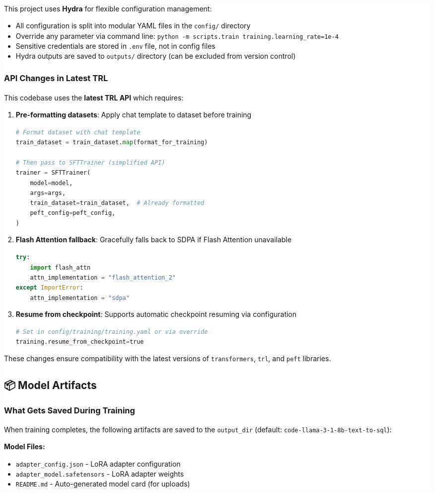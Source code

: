 This project uses **Hydra** for flexible configuration management:

- All configuration is split into modular YAML files in the `config/` directory
- Override any parameter via command line: `python -m scripts.train training.learning_rate=1e-4`
- Sensitive credentials are stored in `.env` file, not in config files
- Hydra outputs are saved to `outputs/` directory (can be excluded from version control)

### API Changes in Latest TRL

This codebase uses the **latest TRL API** which requires:

1. **Pre-formatting datasets**: Apply chat template to dataset before training
   ```python
   # Format dataset with chat template
   train_dataset = train_dataset.map(format_for_training)

   # Then pass to SFTTrainer (simplified API)
   trainer = SFTTrainer(
       model=model,
       args=args,
       train_dataset=train_dataset,  # Already formatted
       peft_config=peft_config,
   )
   ```

2. **Flash Attention fallback**: Gracefully falls back to SDPA if Flash Attention unavailable
   ```python
   try:
       import flash_attn
       attn_implementation = "flash_attention_2"
   except ImportError:
       attn_implementation = "sdpa"
   ```

3. **Resume from checkpoint**: Supports automatic checkpoint resuming via configuration
   ```python
   # Set in config/training/training.yaml or via override
   training.resume_from_checkpoint=true
   ```

These changes ensure compatibility with the latest versions of `transformers`, `trl`, and `peft` libraries.

## 📦 Model Artifacts

### What Gets Saved During Training

When training completes, the following artifacts are saved to the `output_dir` (default: `code-llama-3-1-8b-text-to-sql`):

**Model Files:**
- `adapter_config.json` - LoRA adapter configuration
- `adapter_model.safetensors` - LoRA adapter weights
- `README.md` - Auto-generated model card (for uploads)
